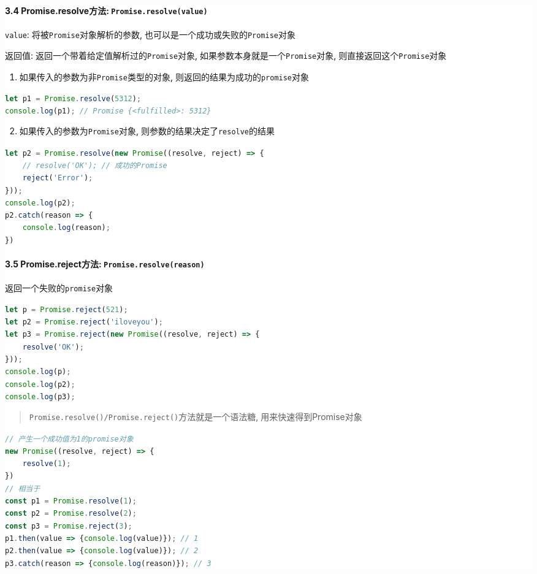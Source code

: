 #### 3.4 Promise.resolve方法: `Promise.resolve(value)`

`value`: 将被`Promise`对象解析的参数, 也可以是一个成功或失败的`Promise`对象

返回值: 返回一个带着给定值解析过的`Promise`对象, 如果参数本身就是一个`Promise`对象, 则直接返回这个`Promise`对象

1. 如果传入的参数为非`Promise`类型的对象, 则返回的结果为成功的`promise`对象

```js
let p1 = Promise.resolve(5312);
console.log(p1); // Promise {<fulfilled>: 5312}
```

2. 如果传入的参数为`Promise`对象, 则参数的结果决定了`resolve`的结果

```js
let p2 = Promise.resolve(new Promise((resolve, reject) => {
	// resolve('OK'); // 成功的Promise
    reject('Error');
}));
console.log(p2);
p2.catch(reason => {
    console.log(reason);
})
```

#### 3.5 Promise.reject方法: `Promise.resolve(reason)`

返回一个失败的`promise`对象

```js
let p = Promise.reject(521);
let p2 = Promise.reject('iloveyou');
let p3 = Promise.reject(new Promise((resolve, reject) => {
	resolve('OK');
}));
console.log(p);
console.log(p2);
console.log(p3);
```

> `Promise.resolve()/Promise.reject()`方法就是一个语法糖, 用来快速得到Promise对象

```js
// 产生一个成功值为1的promise对象
new Promise((resolve, reject) => {
    resolve(1);
})
// 相当于
const p1 = Promise.resolve(1);
const p2 = Promise.resolve(2);
const p3 = Promise.reject(3);
p1.then(value => {console.log(value)}); // 1
p2.then(value => {console.log(value)}); // 2
p3.catch(reason => {console.log(reason)}); // 3
```

